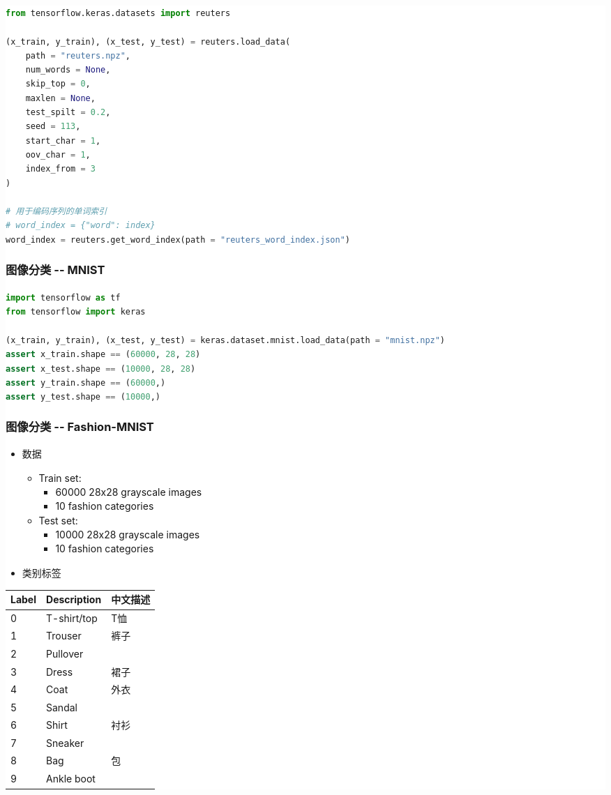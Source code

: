 ```python
from tensorflow.keras.datasets import reuters

(x_train, y_train), (x_test, y_test) = reuters.load_data(
    path = "reuters.npz",
    num_words = None, 
    skip_top = 0,
    maxlen = None,
    test_spilt = 0.2,
    seed = 113,
    start_char = 1,
    oov_char = 1,
    index_from = 3
)

# 用于编码序列的单词索引
# word_index = {"word": index}
word_index = reuters.get_word_index(path = "reuters_word_index.json")
```

### 图像分类 -- MNIST

```python
import tensorflow as tf
from tensorflow import keras

(x_train, y_train), (x_test, y_test) = keras.dataset.mnist.load_data(path = "mnist.npz")
assert x_train.shape == (60000, 28, 28)
assert x_test.shape == (10000, 28, 28)
assert y_train.shape == (60000,)
assert y_test.shape == (10000,)
```

### 图像分类 -- Fashion-MNIST

- 数据

	- Train set:
		- 60000 28x28 grayscale images
		- 10 fashion categories
	- Test set:
		- 10000 28x28 grayscale images
		- 10 fashion categories
-   类别标签

| Label | Description | 中文描述 |
| ----- | ----------- | -------- |
| 0     | T-shirt/top | T恤      |
| 1     | Trouser     | 裤子     |
| 2     | Pullover    |          |
| 3     | Dress       | 裙子     |
| 4     | Coat        | 外衣     |
| 5     | Sandal      |          |
| 6     | Shirt       | 衬衫     |
| 7     | Sneaker     |          |
| 8     | Bag         | 包       |
| 9     | Ankle boot  |          |
